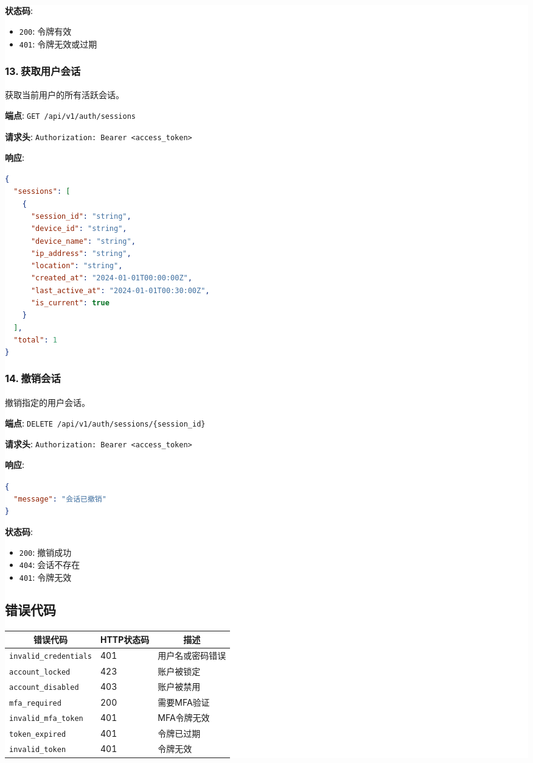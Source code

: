**状态码**:
- `200`: 令牌有效
- `401`: 令牌无效或过期

### 13. 获取用户会话

获取当前用户的所有活跃会话。

**端点**: `GET /api/v1/auth/sessions`

**请求头**: `Authorization: Bearer <access_token>`

**响应**:
```json
{
  "sessions": [
    {
      "session_id": "string",
      "device_id": "string",
      "device_name": "string",
      "ip_address": "string",
      "location": "string",
      "created_at": "2024-01-01T00:00:00Z",
      "last_active_at": "2024-01-01T00:30:00Z",
      "is_current": true
    }
  ],
  "total": 1
}
```

### 14. 撤销会话

撤销指定的用户会话。

**端点**: `DELETE /api/v1/auth/sessions/{session_id}`

**请求头**: `Authorization: Bearer <access_token>`

**响应**:
```json
{
  "message": "会话已撤销"
}
```

**状态码**:
- `200`: 撤销成功
- `404`: 会话不存在
- `401`: 令牌无效

## 错误代码

| 错误代码 | HTTP状态码 | 描述 |
|---------|-----------|------|
| `invalid_credentials` | 401 | 用户名或密码错误 |
| `account_locked` | 423 | 账户被锁定 |
| `account_disabled` | 403 | 账户被禁用 |
| `mfa_required` | 200 | 需要MFA验证 |
| `invalid_mfa_token` | 401 | MFA令牌无效 |
| `token_expired` | 401 | 令牌已过期 |
| `invalid_token` | 401 | 令牌无效 |